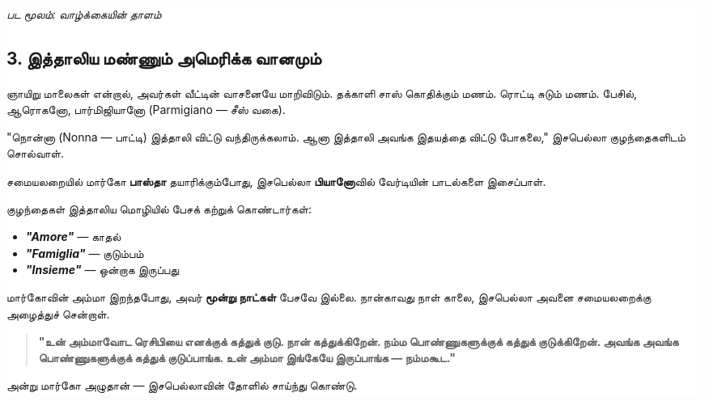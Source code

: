 *பட மூலம்: வாழ்க்கையின் தாளம்*

## 3. இத்தாலிய மண்ணும் அமெரிக்க வானமும்

ஞாயிறு மாலைகள் என்றால், அவர்கள் வீட்டின் வாசனையே மாறிவிடும். தக்காளி சாஸ் கொதிக்கும் மணம். ரொட்டி சுடும் மணம். பேசில், ஆரொகனோ, பார்மிஜியானோ (Parmigiano — சீஸ் வகை).

"நொன்னா (Nonna — பாட்டி) இத்தாலி விட்டு வந்திருக்கலாம். ஆனா இத்தாலி அவங்க இதயத்தை விட்டு போகலை," இசபெல்லா குழந்தைகளிடம் சொல்வாள்.

சமையலறையில் மார்கோ **பாஸ்தா** தயாரிக்கும்போது, இசபெல்லா **பியானோ**வில் வேர்டியின் பாடல்களை இசைப்பாள்.

குழந்தைகள் இத்தாலிய மொழியில் பேசக் கற்றுக் கொண்டார்கள்:

- ***"Amore"*** — காதல்
- ***"Famiglia"*** — குடும்பம்  
- ***"Insieme"*** — ஒன்றாக இருப்பது

மார்கோவின் அம்மா இறந்தபோது, அவர் **மூன்று நாட்கள்** பேசவே இல்லை. நான்காவது நாள் காலை, இசபெல்லா அவனை சமையலறைக்கு அழைத்துச் சென்றாள்.

> **"உன் அம்மாவோட ரெசிபியை எனக்குக் கத்துக் குடு. நான் கத்துக்கிறேன். நம்ம பொண்ணுகளுக்குக் கத்துக் குடுக்கிறேன். அவங்க அவங்க பொண்ணுகளுக்குக் கத்துக் குடுப்பாங்க. உன் அம்மா இங்கேயே இருப்பாங்க — நம்மகூட."**

அன்று மார்கோ அழுதான் — இசபெல்லாவின் தோளில் சாய்ந்து கொண்டு.
